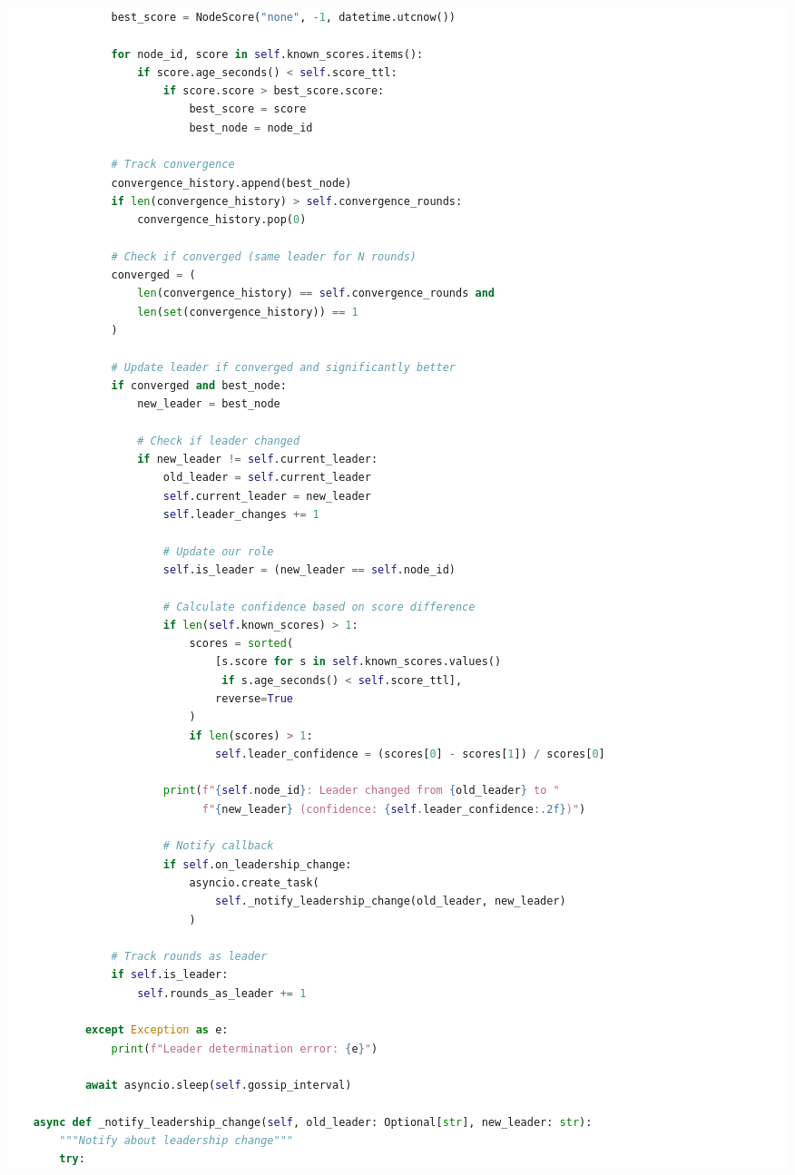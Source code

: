 ```python
                best_score = NodeScore("none", -1, datetime.utcnow())
                
                for node_id, score in self.known_scores.items():
                    if score.age_seconds() < self.score_ttl:
                        if score.score > best_score.score:
                            best_score = score
                            best_node = node_id
                
                # Track convergence
                convergence_history.append(best_node)
                if len(convergence_history) > self.convergence_rounds:
                    convergence_history.pop(0)
                
                # Check if converged (same leader for N rounds)
                converged = (
                    len(convergence_history) == self.convergence_rounds and
                    len(set(convergence_history)) == 1
                )
                
                # Update leader if converged and significantly better
                if converged and best_node:
                    new_leader = best_node
                    
                    # Check if leader changed
                    if new_leader != self.current_leader:
                        old_leader = self.current_leader
                        self.current_leader = new_leader
                        self.leader_changes += 1
                        
                        # Update our role
                        self.is_leader = (new_leader == self.node_id)
                        
                        # Calculate confidence based on score difference
                        if len(self.known_scores) > 1:
                            scores = sorted(
                                [s.score for s in self.known_scores.values()
                                 if s.age_seconds() < self.score_ttl],
                                reverse=True
                            )
                            if len(scores) > 1:
                                self.leader_confidence = (scores[0] - scores[1]) / scores[0]
                        
                        print(f"{self.node_id}: Leader changed from {old_leader} to "
                              f"{new_leader} (confidence: {self.leader_confidence:.2f})")
                        
                        # Notify callback
                        if self.on_leadership_change:
                            asyncio.create_task(
                                self._notify_leadership_change(old_leader, new_leader)
                            )
                
                # Track rounds as leader
                if self.is_leader:
                    self.rounds_as_leader += 1
                
            except Exception as e:
                print(f"Leader determination error: {e}")
            
            await asyncio.sleep(self.gossip_interval)
    
    async def _notify_leadership_change(self, old_leader: Optional[str], new_leader: str):
        """Notify about leadership change"""
        try:
```